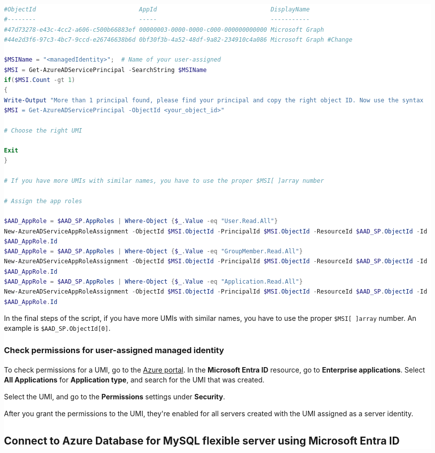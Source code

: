 ```powershell
#ObjectId                             AppId                                DisplayName
#--------                             -----                                -----------
#47d73278-e43c-4cc2-a606-c500b66883ef 00000003-0000-0000-c000-000000000000 Microsoft Graph
#44e2d3f6-97c3-4bc7-9ccd-e26746638b6d 0bf30f3b-4a52-48df-9a82-234910c4a086 Microsoft Graph #Change 

$MSIName = "<managedIdentity>";  # Name of your user-assigned
$MSI = Get-AzureADServicePrincipal -SearchString $MSIName 
if($MSI.Count -gt 1)
{ 
Write-Output "More than 1 principal found, please find your principal and copy the right object ID. Now use the syntax $MSI = Get-AzureADServicePrincipal -ObjectId <your_object_id>"

# Choose the right UMI

Exit
} 

# If you have more UMIs with similar names, you have to use the proper $MSI[ ]array number

# Assign the app roles

$AAD_AppRole = $AAD_SP.AppRoles | Where-Object {$_.Value -eq "User.Read.All"}
New-AzureADServiceAppRoleAssignment -ObjectId $MSI.ObjectId -PrincipalId $MSI.ObjectId -ResourceId $AAD_SP.ObjectId -Id $AAD_AppRole.Id 
$AAD_AppRole = $AAD_SP.AppRoles | Where-Object {$_.Value -eq "GroupMember.Read.All"}
New-AzureADServiceAppRoleAssignment -ObjectId $MSI.ObjectId -PrincipalId $MSI.ObjectId -ResourceId $AAD_SP.ObjectId -Id $AAD_AppRole.Id
$AAD_AppRole = $AAD_SP.AppRoles | Where-Object {$_.Value -eq "Application.Read.All"}
New-AzureADServiceAppRoleAssignment -ObjectId $MSI.ObjectId -PrincipalId $MSI.ObjectId -ResourceId $AAD_SP.ObjectId -Id $AAD_AppRole.Id
```

In the final steps of the script, if you have more UMIs with similar names, you have to use the proper `$MSI[ ]array` number. An example is `$AAD_SP.ObjectId[0]`.

### Check permissions for user-assigned managed identity

To check permissions for a UMI, go to the [Azure portal](https://portal.azure.com). In the **Microsoft Entra ID** resource, go to **Enterprise applications**. Select **All Applications** for **Application type**, and search for the UMI that was created.

Select the UMI, and go to the **Permissions** settings under **Security**.

After you grant the permissions to the UMI, they're enabled for all servers created with the UMI assigned as a server identity.

<a name='connect-to-azure-database-for-mysql---flexible-server-using-azure-ad'></a>

## Connect to Azure Database for MySQL flexible server using Microsoft Entra ID

<a name='1---authenticate-with-azure-ad'></a>
